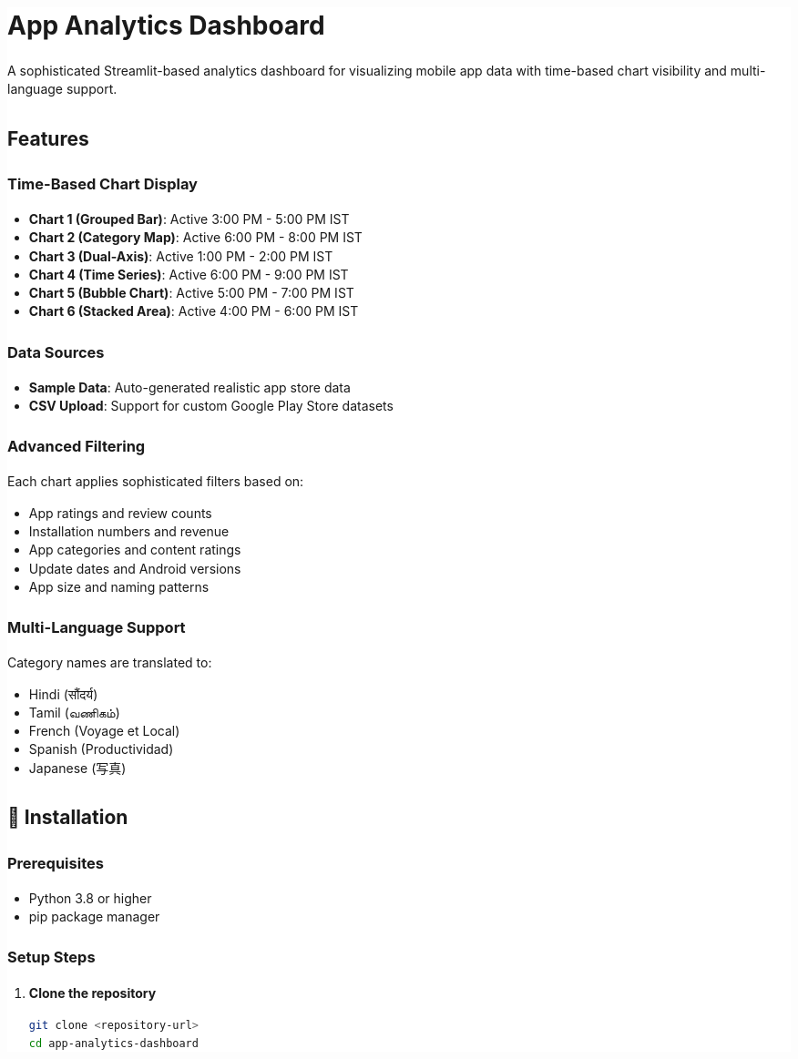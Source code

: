 # App Analytics Dashboard

A sophisticated Streamlit-based analytics dashboard for visualizing mobile app data with time-based chart visibility and multi-language support.

## Features

### Time-Based Chart Display
- **Chart 1 (Grouped Bar)**: Active 3:00 PM - 5:00 PM IST
- **Chart 2 (Category Map)**: Active 6:00 PM - 8:00 PM IST  
- **Chart 3 (Dual-Axis)**: Active 1:00 PM - 2:00 PM IST
- **Chart 4 (Time Series)**: Active 6:00 PM - 9:00 PM IST
- **Chart 5 (Bubble Chart)**: Active 5:00 PM - 7:00 PM IST
- **Chart 6 (Stacked Area)**: Active 4:00 PM - 6:00 PM IST

### Data Sources
- **Sample Data**: Auto-generated realistic app store data
- **CSV Upload**: Support for custom Google Play Store datasets

### Advanced Filtering
Each chart applies sophisticated filters based on:
- App ratings and review counts
- Installation numbers and revenue
- App categories and content ratings
- Update dates and Android versions
- App size and naming patterns

### Multi-Language Support
Category names are translated to:
- Hindi (सौंदर्य)
- Tamil (வணிகம்)
- French (Voyage et Local)
- Spanish (Productividad)
- Japanese (写真)

## 🚀 Installation

### Prerequisites
- Python 3.8 or higher
- pip package manager

### Setup Steps

1. **Clone the repository**
   ```bash
   git clone <repository-url>
   cd app-analytics-dashboard
   ```
